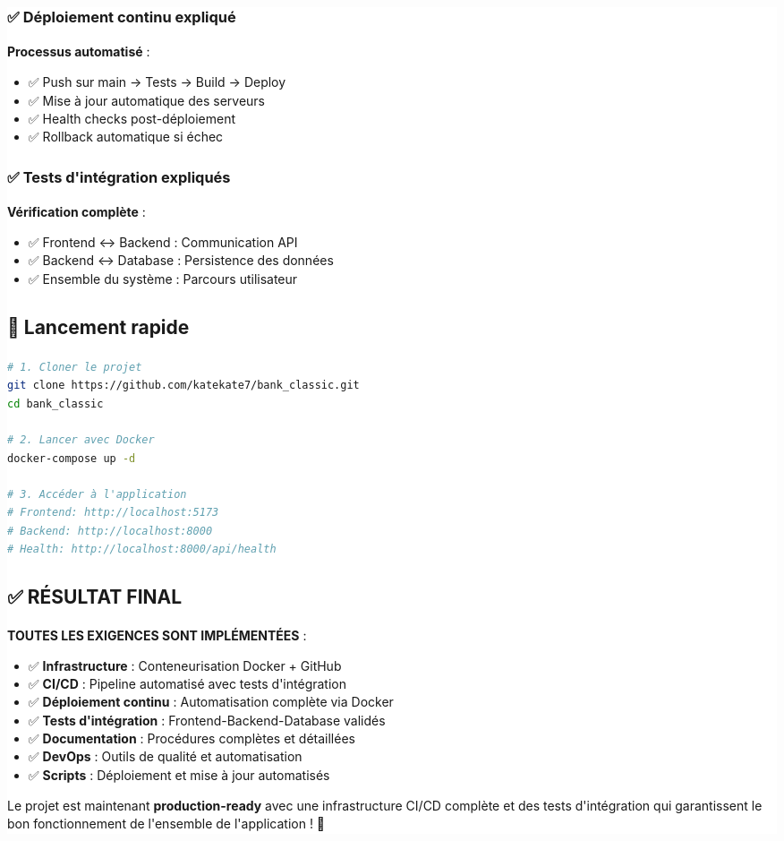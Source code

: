 ### ✅ Déploiement continu expliqué

**Processus automatisé** :
- ✅ Push sur main → Tests → Build → Deploy
- ✅ Mise à jour automatique des serveurs
- ✅ Health checks post-déploiement
- ✅ Rollback automatique si échec

### ✅ Tests d'intégration expliqués

**Vérification complète** :
- ✅ Frontend ↔ Backend : Communication API
- ✅ Backend ↔ Database : Persistence des données
- ✅ Ensemble du système : Parcours utilisateur

## 🚀 Lancement rapide

```bash
# 1. Cloner le projet
git clone https://github.com/katekate7/bank_classic.git
cd bank_classic

# 2. Lancer avec Docker
docker-compose up -d

# 3. Accéder à l'application
# Frontend: http://localhost:5173
# Backend: http://localhost:8000
# Health: http://localhost:8000/api/health
```

## ✅ RÉSULTAT FINAL

**TOUTES LES EXIGENCES SONT IMPLÉMENTÉES** :

- ✅ **Infrastructure** : Conteneurisation Docker + GitHub
- ✅ **CI/CD** : Pipeline automatisé avec tests d'intégration
- ✅ **Déploiement continu** : Automatisation complète via Docker
- ✅ **Tests d'intégration** : Frontend-Backend-Database validés
- ✅ **Documentation** : Procédures complètes et détaillées
- ✅ **DevOps** : Outils de qualité et automatisation
- ✅ **Scripts** : Déploiement et mise à jour automatisés

Le projet est maintenant **production-ready** avec une infrastructure CI/CD complète et des tests d'intégration qui garantissent le bon fonctionnement de l'ensemble de l'application ! 🎉
